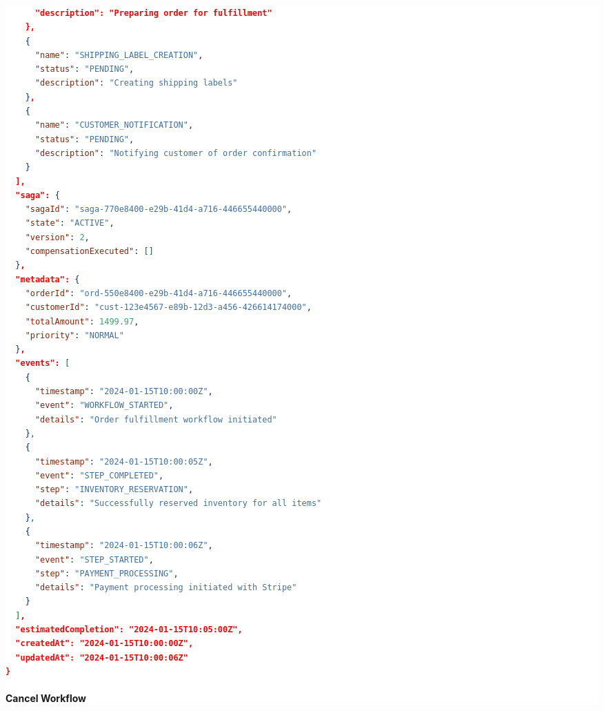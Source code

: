 ```json
      "description": "Preparing order for fulfillment"
    },
    {
      "name": "SHIPPING_LABEL_CREATION",
      "status": "PENDING",
      "description": "Creating shipping labels"
    },
    {
      "name": "CUSTOMER_NOTIFICATION",
      "status": "PENDING",
      "description": "Notifying customer of order confirmation"
    }
  ],
  "saga": {
    "sagaId": "saga-770e8400-e29b-41d4-a716-446655440000",
    "state": "ACTIVE",
    "version": 2,
    "compensationExecuted": []
  },
  "metadata": {
    "orderId": "ord-550e8400-e29b-41d4-a716-446655440000",
    "customerId": "cust-123e4567-e89b-12d3-a456-426614174000",
    "totalAmount": 1499.97,
    "priority": "NORMAL"
  },
  "events": [
    {
      "timestamp": "2024-01-15T10:00:00Z",
      "event": "WORKFLOW_STARTED",
      "details": "Order fulfillment workflow initiated"
    },
    {
      "timestamp": "2024-01-15T10:00:05Z",
      "event": "STEP_COMPLETED",
      "step": "INVENTORY_RESERVATION",
      "details": "Successfully reserved inventory for all items"
    },
    {
      "timestamp": "2024-01-15T10:00:06Z",
      "event": "STEP_STARTED",
      "step": "PAYMENT_PROCESSING",
      "details": "Payment processing initiated with Stripe"
    }
  ],
  "estimatedCompletion": "2024-01-15T10:05:00Z",
  "createdAt": "2024-01-15T10:00:00Z",
  "updatedAt": "2024-01-15T10:00:06Z"
}
```

#### Cancel Workflow
